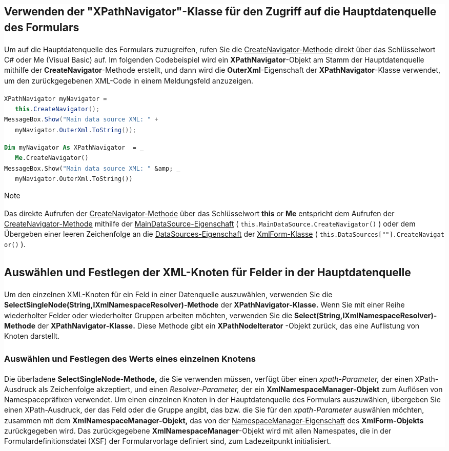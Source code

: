 ## <a name="using-the-xpathnavigator-class-to-access-the-main-data-source-of-the-form"></a>Verwenden der "XPathNavigator"-Klasse für den Zugriff auf die Hauptdatenquelle des Formulars

Um auf die Hauptdatenquelle des Formulars zuzugreifen, rufen Sie die [CreateNavigator-Methode](https://msdn.microsoft.com/library/Microsoft.Office.InfoPath.DataSource.CreateNavigator.aspx) direkt über das Schlüsselwort C# oder Me (Visual Basic) auf.   Im folgenden Codebeispiel wird ein **XPathNavigator**-Objekt am Stamm der Hauptdatenquelle mithilfe der **CreateNavigator**-Methode erstellt, und dann wird die **OuterXml**-Eigenschaft der **XPathNavigator**-Klasse verwendet, um den zurückgegebenen XML-Code in einem Meldungsfeld anzuzeigen. 
  
```cs
XPathNavigator myNavigator = 
   this.CreateNavigator();
MessageBox.Show("Main data source XML: " +
   myNavigator.OuterXml.ToString());
```

```vb
Dim myNavigator As XPathNavigator  = _
   Me.CreateNavigator()
MessageBox.Show("Main data source XML: " &amp; _
   myNavigator.OuterXml.ToString())
```

> [!NOTE]
> Das direkte Aufrufen der [CreateNavigator-Methode](https://msdn.microsoft.com/library/Microsoft.Office.InfoPath.DataSource.CreateNavigator.aspx) über das Schlüsselwort **this** or **Me** entspricht dem Aufrufen der [CreateNavigator-Methode](https://msdn.microsoft.com/library/Microsoft.Office.InfoPath.DataSource.CreateNavigator.aspx) mithilfe der [MainDataSource-Eigenschaft](https://msdn.microsoft.com/library/Microsoft.Office.InfoPath.XmlForm.MainDataSource.aspx) (  `this.MainDataSource.CreateNavigator()` ) oder dem Übergeben einer leeren Zeichenfolge an die [DataSources-Eigenschaft](https://msdn.microsoft.com/library/Microsoft.Office.InfoPath.XmlForm.DataSources.aspx) der [XmlForm-Klasse](https://msdn.microsoft.com/library/Microsoft.Office.InfoPath.XmlForm.aspx) (  `this.DataSources[""].CreateNavigator()` ). 
  
## <a name="selecting-and-setting-the-xml-nodes-for-fields-in-the-main-data-source"></a>Auswählen und Festlegen der XML-Knoten für Felder in der Hauptdatenquelle
<a name="InfoPath2007XPathNavigatorClassFormTemplates_SelectingXMLNodes"> </a>

Um den einzelnen XML-Knoten für ein Feld in einer Datenquelle auszuwählen, verwenden Sie die **SelectSingleNode(String,IXmlNamespaceResolver)-Methode** der **XPathNavigator-Klasse.** Wenn Sie mit einer Reihe wiederholter Felder oder wiederholter Gruppen arbeiten möchten, verwenden Sie die **Select(String,IXmlNamespaceResolver)-Methode** der **XPathNavigator-Klasse.** Diese Methode gibt ein **XPathNodeIterator** -Objekt zurück, das eine Auflistung von Knoten darstellt. 
  
### <a name="selecting-and-setting-the-value-of-a-single-node"></a>Auswählen und Festlegen des Werts eines einzelnen Knotens

Die überladene **SelectSingleNode-Methode,** die Sie verwenden müssen, verfügt über einen  _xpath-Parameter,_ der einen XPath-Ausdruck als Zeichenfolge akzeptiert, und einen  _Resolver-Parameter,_ der ein **XmlNamespaceManager-Objekt** zum Auflösen von Namespacepräfixen verwendet. Um einen einzelnen Knoten in der Hauptdatenquelle des Formulars auszuwählen, übergeben Sie einen XPath-Ausdruck, der das Feld oder die Gruppe angibt, das bzw. die Sie für den  _xpath-Parameter_ auswählen möchten, zusammen mit dem **XmlNamespaceManager-Objekt,** das von der [NamespaceManager-Eigenschaft](https://msdn.microsoft.com/library/Microsoft.Office.InfoPath.XmlForm.NamespaceManager.aspx) des **XmlForm-Objekts** zurückgegeben wird. Das zurückgegebene **XmlNamespaceManager**-Objekt wird mit allen Namespates, die in der Formulardefinitionsdatei (XSF) der Formularvorlage definiert sind, zum Ladezeitpunkt initialisiert. 
  